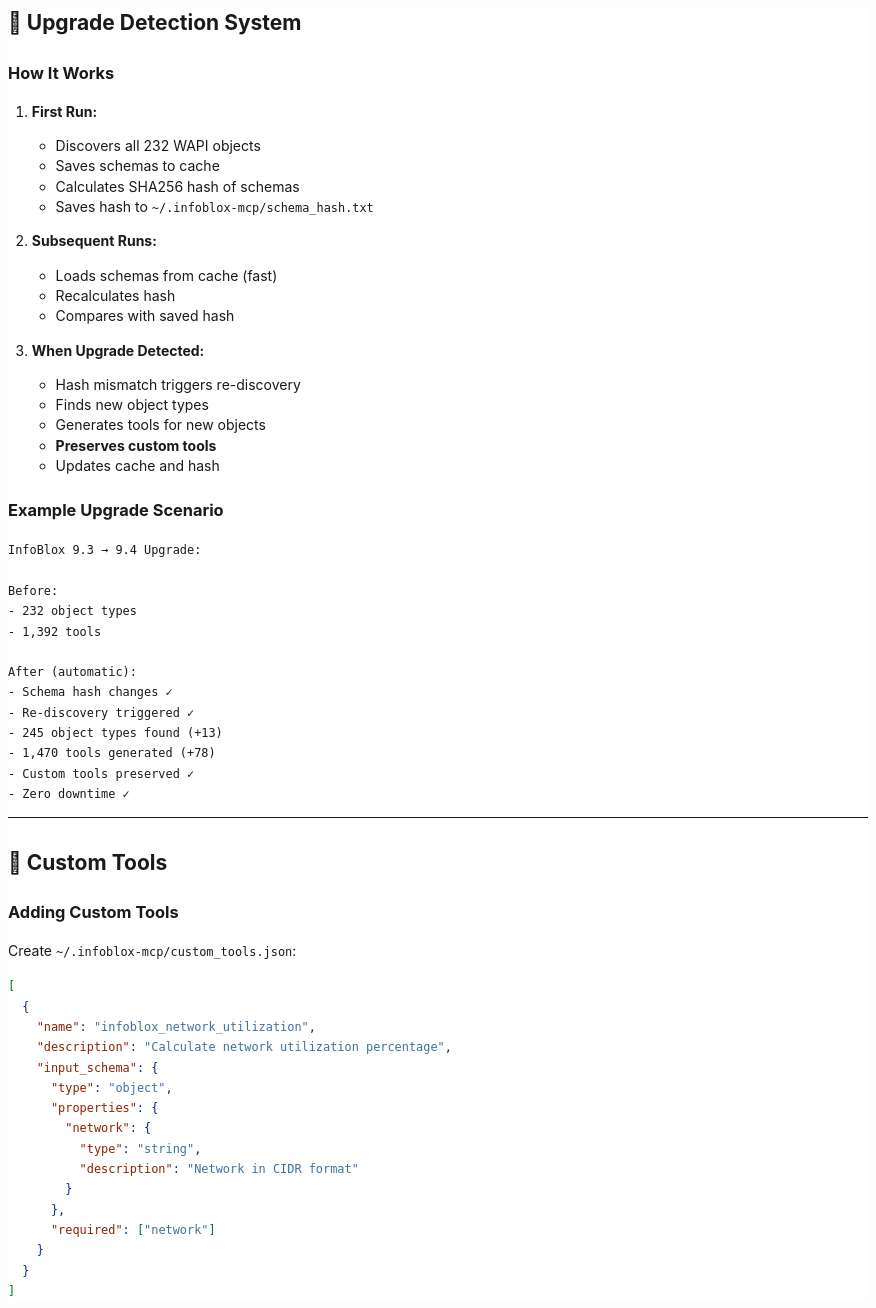 ## 🔄 Upgrade Detection System

### How It Works

1. **First Run:**
   - Discovers all 232 WAPI objects
   - Saves schemas to cache
   - Calculates SHA256 hash of schemas
   - Saves hash to `~/.infoblox-mcp/schema_hash.txt`

2. **Subsequent Runs:**
   - Loads schemas from cache (fast)
   - Recalculates hash
   - Compares with saved hash

3. **When Upgrade Detected:**
   - Hash mismatch triggers re-discovery
   - Finds new object types
   - Generates tools for new objects
   - **Preserves custom tools**
   - Updates cache and hash

### Example Upgrade Scenario

```
InfoBlox 9.3 → 9.4 Upgrade:

Before:
- 232 object types
- 1,392 tools

After (automatic):
- Schema hash changes ✓
- Re-discovery triggered ✓
- 245 object types found (+13)
- 1,470 tools generated (+78)
- Custom tools preserved ✓
- Zero downtime ✓
```

---

## 🎨 Custom Tools

### Adding Custom Tools

Create `~/.infoblox-mcp/custom_tools.json`:

```json
[
  {
    "name": "infoblox_network_utilization",
    "description": "Calculate network utilization percentage",
    "input_schema": {
      "type": "object",
      "properties": {
        "network": {
          "type": "string",
          "description": "Network in CIDR format"
        }
      },
      "required": ["network"]
    }
  }
]
```